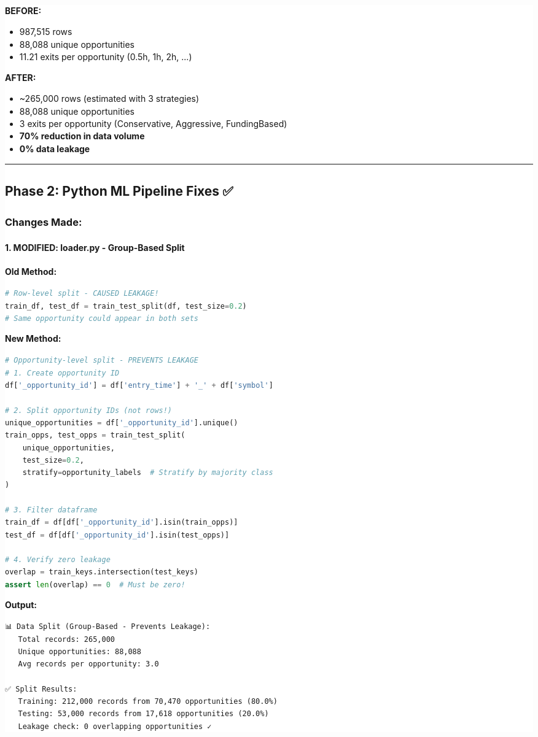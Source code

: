 **BEFORE:**
- 987,515 rows
- 88,088 unique opportunities
- 11.21 exits per opportunity (0.5h, 1h, 2h, ...)

**AFTER:**
- ~265,000 rows (estimated with 3 strategies)
- 88,088 unique opportunities
- 3 exits per opportunity (Conservative, Aggressive, FundingBased)
- **70% reduction in data volume**
- **0% data leakage**

---

## **Phase 2: Python ML Pipeline Fixes** ✅

### Changes Made:

#### 1. **MODIFIED: loader.py - Group-Based Split**

**Old Method:**
```python
# Row-level split - CAUSED LEAKAGE!
train_df, test_df = train_test_split(df, test_size=0.2)
# Same opportunity could appear in both sets
```

**New Method:**
```python
# Opportunity-level split - PREVENTS LEAKAGE
# 1. Create opportunity ID
df['_opportunity_id'] = df['entry_time'] + '_' + df['symbol']

# 2. Split opportunity IDs (not rows!)
unique_opportunities = df['_opportunity_id'].unique()
train_opps, test_opps = train_test_split(
    unique_opportunities,
    test_size=0.2,
    stratify=opportunity_labels  # Stratify by majority class
)

# 3. Filter dataframe
train_df = df[df['_opportunity_id'].isin(train_opps)]
test_df = df[df['_opportunity_id'].isin(test_opps)]

# 4. Verify zero leakage
overlap = train_keys.intersection(test_keys)
assert len(overlap) == 0  # Must be zero!
```

**Output:**
```
📊 Data Split (Group-Based - Prevents Leakage):
   Total records: 265,000
   Unique opportunities: 88,088
   Avg records per opportunity: 3.0

✅ Split Results:
   Training: 212,000 records from 70,470 opportunities (80.0%)
   Testing: 53,000 records from 17,618 opportunities (20.0%)
   Leakage check: 0 overlapping opportunities ✓
```
